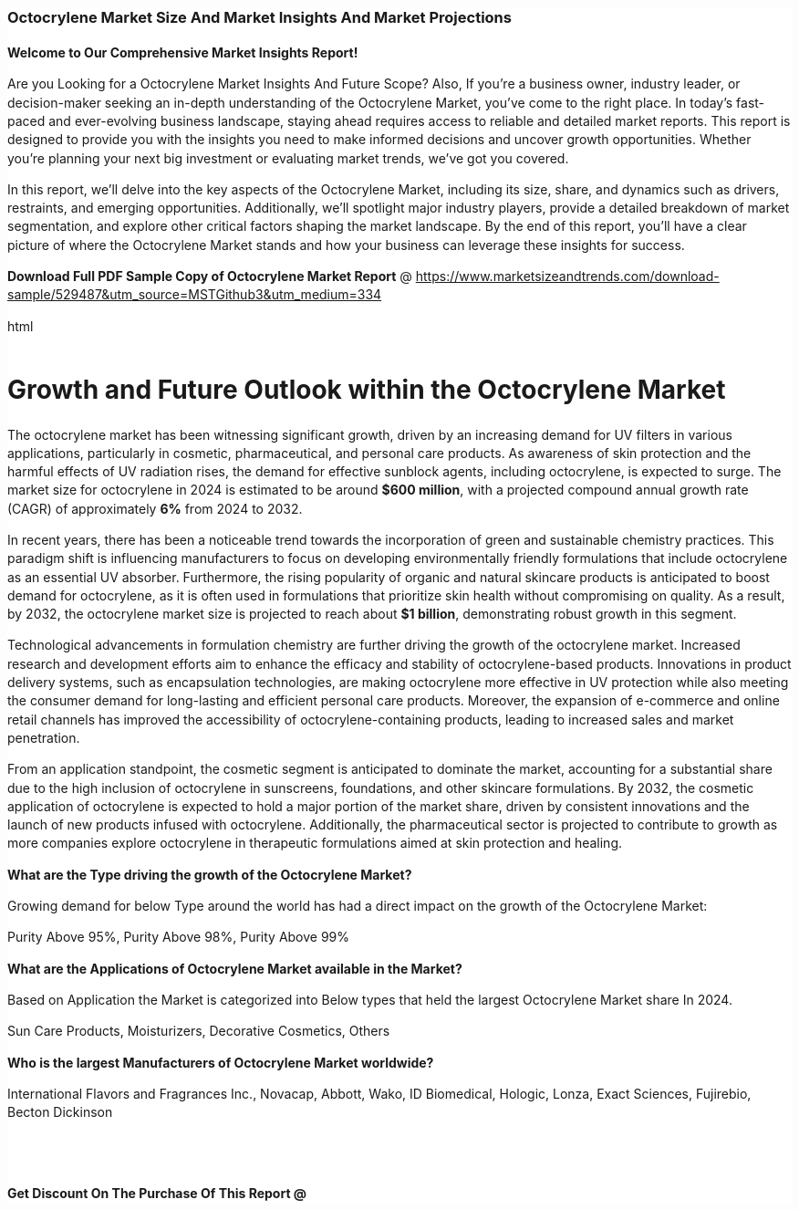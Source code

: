 <div class="" data-test-id=""><h3><span class="">Octocrylene Market Size And Market Insights And Market Projections</span></h3></div><div class="" data-test-id=""><p><strong>Welcome to Our Comprehensive Market Insights Report!</strong></p><p>Are you Looking for a Octocrylene Market Insights And Future Scope? Also, If you&rsquo;re a business owner, industry leader, or decision-maker seeking an in-depth understanding of the Octocrylene Market, you&rsquo;ve come to the right place. In today&rsquo;s fast-paced and ever-evolving business landscape, staying ahead requires access to reliable and detailed market reports. This report is designed to provide you with the insights you need to make informed decisions and uncover growth opportunities. Whether you&rsquo;re planning your next big investment or evaluating market trends, we&rsquo;ve got you covered.</p><p>In this report, we&rsquo;ll delve into the key aspects of the Octocrylene Market, including its size, share, and dynamics such as drivers, restraints, and emerging opportunities. Additionally, we&rsquo;ll spotlight major industry players, provide a detailed breakdown of market segmentation, and explore other critical factors shaping the market landscape. By the end of this report, you&rsquo;ll have a clear picture of where the Octocrylene Market stands and how your business can leverage these insights for success.</p><p><strong>Download Full PDF Sample Copy of Octocrylene Market Report</strong> @ <a href="https://www.marketsizeandtrends.com/download-sample/529487&utm_source=MSTGithub3&utm_medium=334" target="_blank">https://www.marketsizeandtrends.com/download-sample/529487&utm_source=MSTGithub3&utm_medium=334</a></p></div><div class="" data-test-id=""><p><span class="">html<!DOCTYPE html><html lang="en"><head> <meta charset="UTF-8"> <meta name="viewport" content="width=device-width, initial-scale=1.0"> <title>Octocrylene Market Growth and Outlook</title></head><body> <h1>Growth and Future Outlook within the Octocrylene Market</h1> <p>The octocrylene market has been witnessing significant growth, driven by an increasing demand for UV filters in various applications, particularly in cosmetic, pharmaceutical, and personal care products. As awareness of skin protection and the harmful effects of UV radiation rises, the demand for effective sunblock agents, including octocrylene, is expected to surge. The market size for octocrylene in 2024 is estimated to be around <strong>$600 million</strong>, with a projected compound annual growth rate (CAGR) of approximately <strong>6%</strong> from 2024 to 2032.</p> <p>In recent years, there has been a noticeable trend towards the incorporation of green and sustainable chemistry practices. This paradigm shift is influencing manufacturers to focus on developing environmentally friendly formulations that include octocrylene as an essential UV absorber. Furthermore, the rising popularity of organic and natural skincare products is anticipated to boost demand for octocrylene, as it is often used in formulations that prioritize skin health without compromising on quality. As a result, by 2032, the octocrylene market size is projected to reach about <strong>$1 billion</strong>, demonstrating robust growth in this segment.</p> <p><strong></strong></p> <p>Technological advancements in formulation chemistry are further driving the growth of the octocrylene market. Increased research and development efforts aim to enhance the efficacy and stability of octocrylene-based products. Innovations in product delivery systems, such as encapsulation technologies, are making octocrylene more effective in UV protection while also meeting the consumer demand for long-lasting and efficient personal care products. Moreover, the expansion of e-commerce and online retail channels has improved the accessibility of octocrylene-containing products, leading to increased sales and market penetration.</p> <p>From an application standpoint, the cosmetic segment is anticipated to dominate the market, accounting for a substantial share due to the high inclusion of octocrylene in sunscreens, foundations, and other skincare formulations. By 2032, the cosmetic application of octocrylene is expected to hold a major portion of the market share, driven by consistent innovations and the launch of new products infused with octocrylene. Additionally, the pharmaceutical sector is projected to contribute to growth as more companies explore octocrylene in therapeutic formulations aimed at skin protection and healing.</p></body></html></span></p><p><strong><span class="">What are the&nbsp;Type driving the growth of the Octocrylene Market?</span></strong></p></div><div class="" data-test-id=""><p><span class="">Growing demand for below Type around the world has had a direct impact on the growth of the Octocrylene Market:</span></p></div><div class="" data-test-id=""><p>Purity Above 95%, Purity Above 98%, Purity Above 99%</p><p><span class=""><strong>What are the&nbsp;Applications&nbsp;of Octocrylene Market available in the Market?</strong></span></p></div><div class="" data-test-id=""><p><span class="">Based on Application the Market is categorized into Below types that held the largest Octocrylene Market share In 2024.</span></p></div><div class="" data-test-id=""><p><span class="">Sun Care Products, Moisturizers, Decorative Cosmetics, Others</span></p><p><span class=""><strong>Who is the largest Manufacturers of Octocrylene Market worldwide?</strong></span></p></div><div class="" data-test-id=""><p><span class="">International Flavors and Fragrances Inc., Novacap, Abbott, Wako, ID Biomedical, Hologic, Lonza, Exact Sciences, Fujirebio, Becton Dickinson</span></p></div><div class="" data-test-id="">&nbsp;</div><div class="" data-test-id="">&nbsp;</div><div class="" data-test-id=""><p><span class=""><strong>Get Discount On The Purchase Of This Report @</strong>